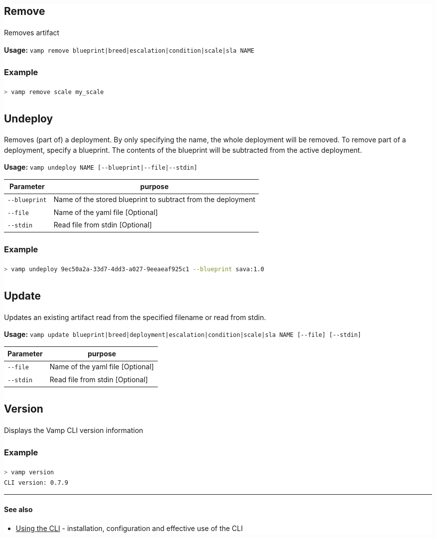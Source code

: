 ## Remove

Removes artifact

**Usage:** `vamp remove blueprint|breed|escalation|condition|scale|sla NAME`

### Example
```bash
> vamp remove scale my_scale
```

## Undeploy

Removes (part of) a deployment.
By only specifying the name, the whole deployment will be removed. To remove part of a deployment, specify a blueprint. The contents of the blueprint will be subtracted from the active deployment.

**Usage:** `vamp undeploy NAME [--blueprint|--file|--stdin]` 

Parameter | purpose
----------|--------
`--blueprint`|    Name of the stored blueprint to subtract from the deployment
`--file`   |       Name of the yaml file [Optional]
`--stdin`  |      Read file from stdin [Optional]

### Example
```bash
> vamp undeploy 9ec50a2a-33d7-4dd3-a027-9eeaeaf925c1 --blueprint sava:1.0
```

## Update

Updates an existing artifact read from the specified filename or read from stdin.

**Usage:** `vamp update blueprint|breed|deployment|escalation|condition|scale|sla NAME [--file] [--stdin]`

Parameter | purpose
----------|--------
`--file`   |      Name of the yaml file [Optional]
`--stdin`  |      Read file from stdin [Optional]

## Version

Displays the Vamp CLI version information 

### Example
```bash
> vamp version
CLI version: 0.7.9
```
-------------

#### See also

* [Using the CLI](/documentation/cli/) - installation, configuration and effective use of the CLI